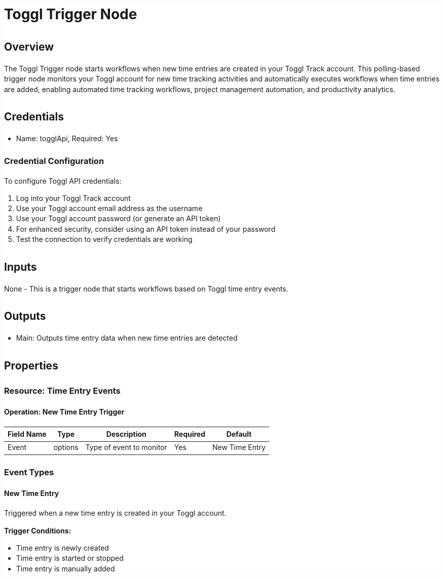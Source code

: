 # Toggl Trigger Node

## Overview

The Toggl Trigger node starts workflows when new time entries are created in your Toggl Track account. This polling-based trigger node monitors your Toggl account for new time tracking activities and automatically executes workflows when time entries are added, enabling automated time tracking workflows, project management automation, and productivity analytics.

## Credentials

- Name: togglApi, Required: Yes

### Credential Configuration
To configure Toggl API credentials:
1. Log into your Toggl Track account
2. Use your Toggl account email address as the username
3. Use your Toggl account password (or generate an API token)
4. For enhanced security, consider using an API token instead of your password
5. Test the connection to verify credentials are working

## Inputs

None - This is a trigger node that starts workflows based on Toggl time entry events.

## Outputs

- Main: Outputs time entry data when new time entries are detected

## Properties

### Resource: Time Entry Events

#### Operation: New Time Entry Trigger

| Field Name | Type | Description | Required | Default |
|---|---|---|---|---|
| Event | options | Type of event to monitor | Yes | New Time Entry |

### Event Types

#### New Time Entry
Triggered when a new time entry is created in your Toggl account.

**Trigger Conditions:**
- Time entry is newly created
- Time entry is started or stopped
- Time entry is manually added
